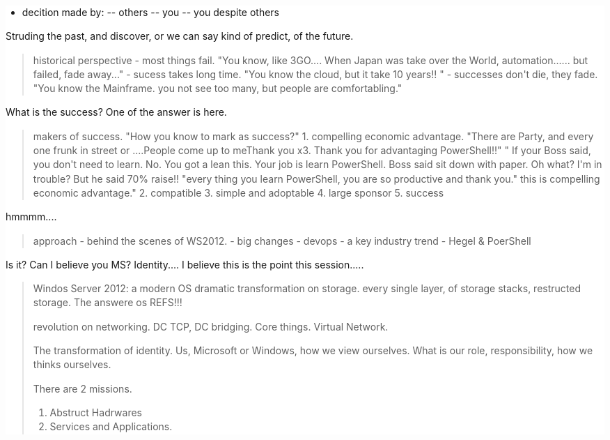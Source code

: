  - decition made by:
   -- others
   -- you
   -- you despite others</blockquote>



Struding the past, and discover, or we can say kind of predict, of the future.
<blockquote>historical perspective
 - most things fail.
   "You know, like 3GO.... When Japan was take over the World, automation...... but failed, fade away..."
 - sucess takes long time.
  "You know the cloud, but it take 10 years!! "
 - successes don't die, they fade.
  "You know the Mainframe. you not see too many, but people are comfortabling." </blockquote>

What is the success? One of the answer is here.
<blockquote>makers of success.
   "How you know to mark as success?"
 1. compelling economic advantage.
    "There are Party, and every one frunk in street or ....People come up to meThank you x3. Thank you for advantaging PowerShell!!"
    " If your Boss said, you don't need to learn. No. You got a lean this. Your job is learn PowerShell. Boss said sit down with paper. Oh what? I'm in trouble? But he said 70% raise!! "every thing you learn PowerShell, you are so productive and thank you." this is compelling economic advantage."
  2. compatible
  3. simple and adoptable
  4. large sponsor
  5. success</blockquote>

hmmmm....
<blockquote>approach
 - behind the scenes of WS2012.
 - big changes
 - devops - a key industry trend
 - Hegel &amp; PoerShell </blockquote>



Is it? Can I believe you MS? Identity.... I believe this is the point this session.....
<blockquote>Windos Server 2012: a modern OS
dramatic transformation on storage.
every single layer, of storage stacks, restructed storage.
The answere os REFS!!!

revolution on networking.
DC TCP, DC bridging. Core things. Virtual Network.

The transformation of identity.
Us, Microsoft or Windows, how we view ourselves. What is our role, responsibility, how we thinks ourselves.

There are 2 missions.
1. Abstruct Hadrwares
2. Services and Applications.
</blockquote>
